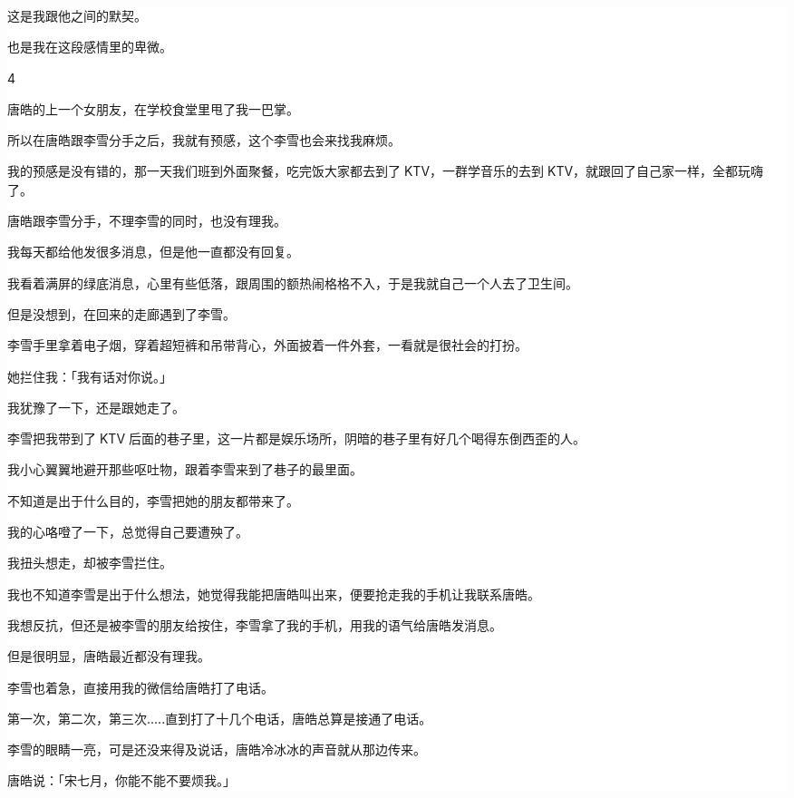 这是我跟他之间的默契。


也是我在这段感情里的卑微。


4


唐皓的上一个女朋友，在学校食堂里甩了我一巴掌。


所以在唐皓跟李雪分手之后，我就有预感，这个李雪也会来找我麻烦。


我的预感是没有错的，那一天我们班到外面聚餐，吃完饭大家都去到了 KTV，一群学音乐的去到 KTV，就跟回了自己家一样，全都玩嗨了。


唐皓跟李雪分手，不理李雪的同时，也没有理我。


我每天都给他发很多消息，但是他一直都没有回复。


我看着满屏的绿底消息，心里有些低落，跟周围的额热闹格格不入，于是我就自己一个人去了卫生间。


但是没想到，在回来的走廊遇到了李雪。


李雪手里拿着电子烟，穿着超短裤和吊带背心，外面披着一件外套，一看就是很社会的打扮。


她拦住我：「我有话对你说。」


我犹豫了一下，还是跟她走了。


李雪把我带到了 KTV 后面的巷子里，这一片都是娱乐场所，阴暗的巷子里有好几个喝得东倒西歪的人。


我小心翼翼地避开那些呕吐物，跟着李雪来到了巷子的最里面。


不知道是出于什么目的，李雪把她的朋友都带来了。


我的心咯噔了一下，总觉得自己要遭殃了。


我扭头想走，却被李雪拦住。


我也不知道李雪是出于什么想法，她觉得我能把唐皓叫出来，便要抢走我的手机让我联系唐皓。


我想反抗，但还是被李雪的朋友给按住，李雪拿了我的手机，用我的语气给唐皓发消息。


但是很明显，唐皓最近都没有理我。


李雪也着急，直接用我的微信给唐皓打了电话。


第一次，第二次，第三次.....直到打了十几个电话，唐皓总算是接通了电话。


李雪的眼睛一亮，可是还没来得及说话，唐皓冷冰冰的声音就从那边传来。


唐皓说：「宋七月，你能不能不要烦我。」
